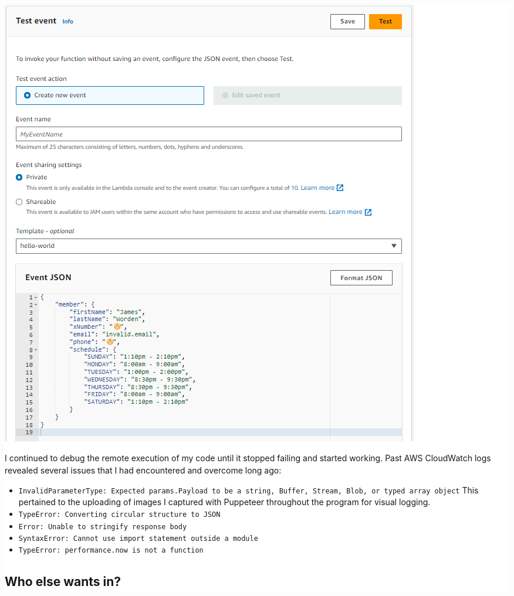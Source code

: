 ![Testing Remote Code](./blog-images/a-nerd-and-his-friend-versus-maximum-gym-capacity/testing-remote-code.png)

I continued to debug the remote execution of my code until it stopped failing and started working. Past AWS CloudWatch logs revealed several issues that I had encountered and overcome long ago:

-   `InvalidParameterType: Expected params.Payload to be a string, Buffer, Stream, Blob, or typed array object` This pertained to the uploading of images I captured with Puppeteer throughout the program for visual logging.
-   `TypeError: Converting circular structure to JSON`
-   `Error: Unable to stringify response body`
-   `SyntaxError: Cannot use import statement outside a module`
-   `TypeError: performance.now is not a function`

## Who else wants in?

